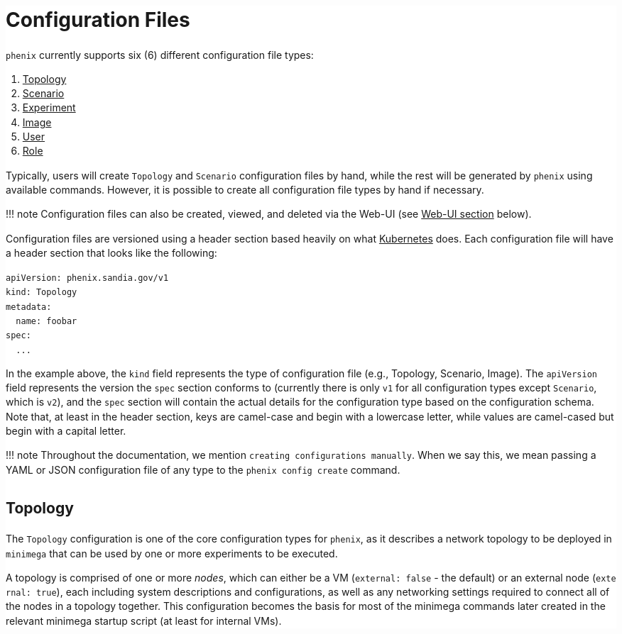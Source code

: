 # Configuration Files

`phenix` currently supports six (6) different configuration file types:

1. [Topology](#topology)
1. [Scenario](#scenario)
1. [Experiment](#experiment)
1. [Image](#image)
1. [User](#user)
1. [Role](#role)

Typically, users will create `Topology` and `Scenario` configuration files by
hand, while the rest will be generated by `phenix` using available commands.
However, it is possible to create all configuration file types by hand if
necessary.

!!! note
    Configuration files can also be created, viewed, and deleted via the Web-UI
    (see [Web-UI section](#web-ui) below).

Configuration files are versioned using a header section based heavily on what
[Kubernetes](https://kubernetes.io) does. Each configuration file will have a
header section that looks like the following:

```
apiVersion: phenix.sandia.gov/v1
kind: Topology
metadata:
  name: foobar
spec:
  ...
```

In the example above, the `kind` field represents the type of configuration file
(e.g., Topology, Scenario, Image). The `apiVersion` field represents the
version the `spec` section conforms to (currently there is only `v1` for all
configuration types except `Scenario`, which is `v2`), and the `spec` section
will contain the actual details for the configuration type based on the
configuration schema. Note that, at least in the header section, keys are
camel-case and begin with a lowercase letter, while values are camel-cased but
begin with a capital letter.

!!! note
    Throughout the documentation, we mention `creating configurations manually`.
    When we say this, we mean passing a YAML or JSON configuration file of any
    type to the `phenix config create` command.

## Topology

The `Topology` configuration is one of the core configuration types for
`phenix`, as it describes a network topology to be deployed in `minimega` that
can be used by one or more experiments to be executed.

A topology is comprised of one or more _nodes_, which can either be a VM
(`external: false` - the default) or an external node (`external: true`), each
including system descriptions and configurations, as well as any networking
settings required to connect all of the nodes in a topology together. This
configuration becomes the basis for most of the minimega commands later created
in the relevant minimega startup script (at least for internal VMs).
